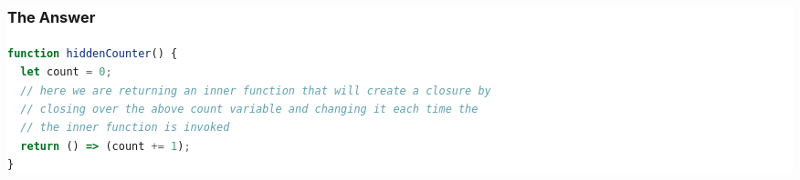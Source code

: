 ### The Answer

```javascript
function hiddenCounter() {
  let count = 0;
  // here we are returning an inner function that will create a closure by
  // closing over the above count variable and changing it each time the
  // the inner function is invoked
  return () => (count += 1);
}
```

